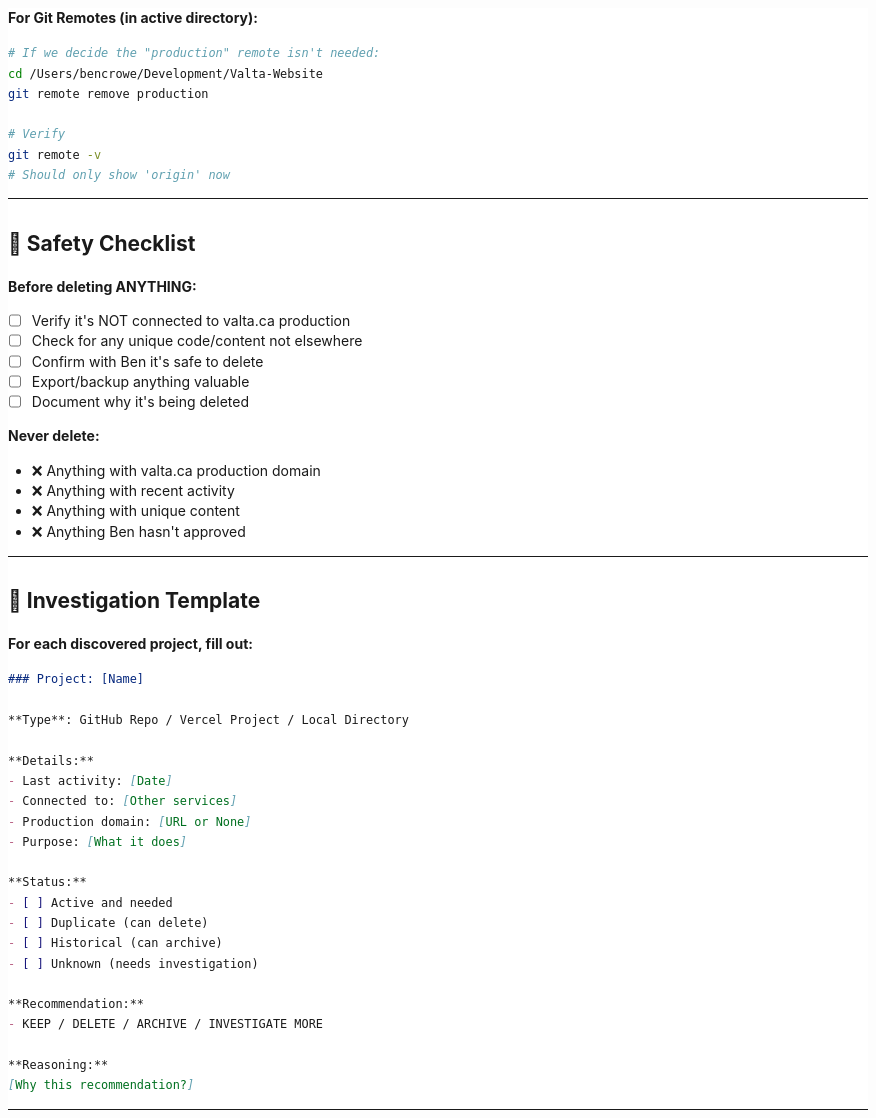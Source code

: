 **For Git Remotes (in active directory):**

```bash
# If we decide the "production" remote isn't needed:
cd /Users/bencrowe/Development/Valta-Website
git remote remove production

# Verify
git remote -v
# Should only show 'origin' now
```

---

## 🚨 Safety Checklist

**Before deleting ANYTHING:**

- [ ] Verify it's NOT connected to valta.ca production
- [ ] Check for any unique code/content not elsewhere
- [ ] Confirm with Ben it's safe to delete
- [ ] Export/backup anything valuable
- [ ] Document why it's being deleted

**Never delete:**
- ❌ Anything with valta.ca production domain
- ❌ Anything with recent activity
- ❌ Anything with unique content
- ❌ Anything Ben hasn't approved

---

## 📝 Investigation Template

**For each discovered project, fill out:**

```markdown
### Project: [Name]

**Type**: GitHub Repo / Vercel Project / Local Directory

**Details:**
- Last activity: [Date]
- Connected to: [Other services]
- Production domain: [URL or None]
- Purpose: [What it does]

**Status:**
- [ ] Active and needed
- [ ] Duplicate (can delete)
- [ ] Historical (can archive)
- [ ] Unknown (needs investigation)

**Recommendation:**
- KEEP / DELETE / ARCHIVE / INVESTIGATE MORE

**Reasoning:**
[Why this recommendation?]
```

---
